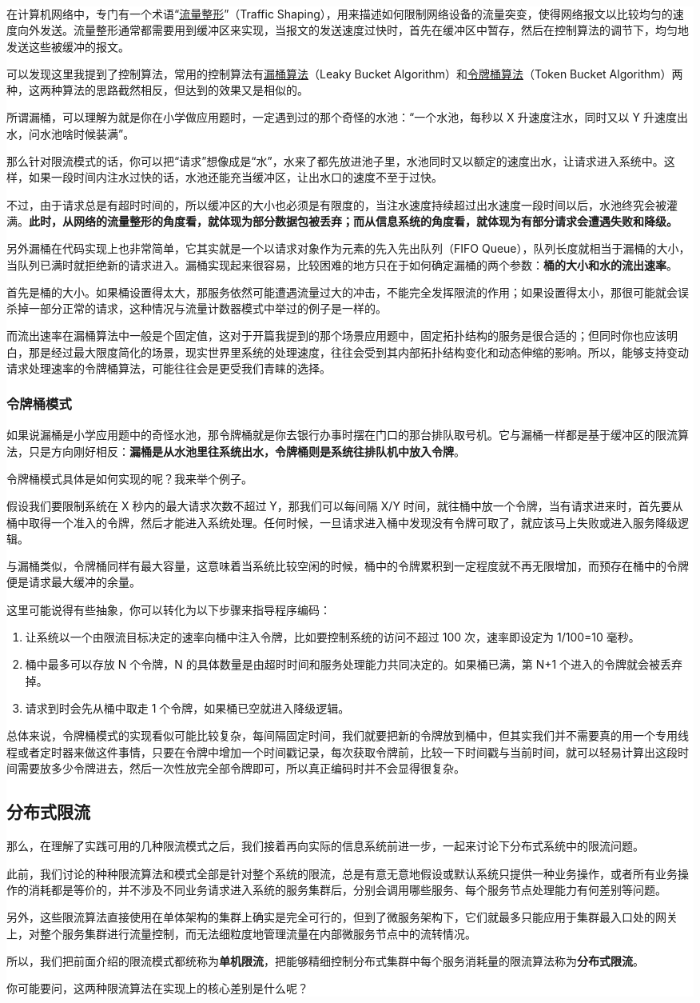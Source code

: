 在计算机网络中，专门有一个术语“[流量整形](https://en.wikipedia.org/wiki/Traffic_shaping)”（Traffic Shaping），用来描述如何限制网络设备的流量突变，使得网络报文以比较均匀的速度向外发送。流量整形通常都需要用到缓冲区来实现，当报文的发送速度过快时，首先在缓冲区中暂存，然后在控制算法的调节下，均匀地发送这些被缓冲的报文。

可以发现这里我提到了控制算法，常用的控制算法有[漏桶算法](https://en.wikipedia.org/wiki/Leaky_bucket)（Leaky Bucket Algorithm）和[令牌桶算法](https://en.wikipedia.org/wiki/Token_bucket)（Token Bucket Algorithm）两种，这两种算法的思路截然相反，但达到的效果又是相似的。

所谓漏桶，可以理解为就是你在小学做应用题时，一定遇到过的那个奇怪的水池：“一个水池，每秒以 X 升速度注水，同时又以 Y 升速度出水，问水池啥时候装满”。

那么针对限流模式的话，你可以把“请求”想像成是“水”，水来了都先放进池子里，水池同时又以额定的速度出水，让请求进入系统中。这样，如果一段时间内注水过快的话，水池还能充当缓冲区，让出水口的速度不至于过快。

不过，由于请求总是有超时时间的，所以缓冲区的大小也必须是有限度的，当注水速度持续超过出水速度一段时间以后，水池终究会被灌满。**此时，从网络的流量整形的角度看，就体现为部分数据包被丢弃；而从信息系统的角度看，就体现为有部分请求会遭遇失败和降级。**

另外漏桶在代码实现上也非常简单，它其实就是一个以请求对象作为元素的先入先出队列（FIFO Queue），队列长度就相当于漏桶的大小，当队列已满时就拒绝新的请求进入。漏桶实现起来很容易，比较困难的地方只在于如何确定漏桶的两个参数：**桶的大小和水的流出速率**。

首先是桶的大小。如果桶设置得太大，那服务依然可能遭遇流量过大的冲击，不能完全发挥限流的作用；如果设置得太小，那很可能就会误杀掉一部分正常的请求，这种情况与流量计数器模式中举过的例子是一样的。

而流出速率在漏桶算法中一般是个固定值，这对于开篇我提到的那个场景应用题中，固定拓扑结构的服务是很合适的；但同时你也应该明白，那是经过最大限度简化的场景，现实世界里系统的处理速度，往往会受到其内部拓扑结构变化和动态伸缩的影响。所以，能够支持变动请求处理速率的令牌桶算法，可能往往会是更受我们青睐的选择。

### 令牌桶模式

如果说漏桶是小学应用题中的奇怪水池，那令牌桶就是你去银行办事时摆在门口的那台排队取号机。它与漏桶一样都是基于缓冲区的限流算法，只是方向刚好相反：**漏桶是从水池里往系统出水，令牌桶则是系统往排队机中放入令牌**。

令牌桶模式具体是如何实现的呢？我来举个例子。

假设我们要限制系统在 X 秒内的最大请求次数不超过 Y，那我们可以每间隔 X/Y 时间，就往桶中放一个令牌，当有请求进来时，首先要从桶中取得一个准入的令牌，然后才能进入系统处理。任何时候，一旦请求进入桶中发现没有令牌可取了，就应该马上失败或进入服务降级逻辑。

与漏桶类似，令牌桶同样有最大容量，这意味着当系统比较空闲的时候，桶中的令牌累积到一定程度就不再无限增加，而预存在桶中的令牌便是请求最大缓冲的余量。

这里可能说得有些抽象，你可以转化为以下步骤来指导程序编码：

1. 让系统以一个由限流目标决定的速率向桶中注入令牌，比如要控制系统的访问不超过 100 次，速率即设定为 1/100=10 毫秒。

2. 桶中最多可以存放 N 个令牌，N 的具体数量是由超时时间和服务处理能力共同决定的。如果桶已满，第 N+1 个进入的令牌就会被丢弃掉。

3. 请求到时会先从桶中取走 1 个令牌，如果桶已空就进入降级逻辑。

总体来说，令牌桶模式的实现看似可能比较复杂，每间隔固定时间，我们就要把新的令牌放到桶中，但其实我们并不需要真的用一个专用线程或者定时器来做这件事情，只要在令牌中增加一个时间戳记录，每次获取令牌前，比较一下时间戳与当前时间，就可以轻易计算出这段时间需要放多少令牌进去，然后一次性放完全部令牌即可，所以真正编码时并不会显得很复杂。

## 分布式限流

那么，在理解了实践可用的几种限流模式之后，我们接着再向实际的信息系统前进一步，一起来讨论下分布式系统中的限流问题。

此前，我们讨论的种种限流算法和模式全部是针对整个系统的限流，总是有意无意地假设或默认系统只提供一种业务操作，或者所有业务操作的消耗都是等价的，并不涉及不同业务请求进入系统的服务集群后，分别会调用哪些服务、每个服务节点处理能力有何差别等问题。

另外，这些限流算法直接使用在单体架构的集群上确实是完全可行的，但到了微服务架构下，它们就最多只能应用于集群最入口处的网关上，对整个服务集群进行流量控制，而无法细粒度地管理流量在内部微服务节点中的流转情况。

所以，我们把前面介绍的限流模式都统称为**单机限流**，把能够精细控制分布式集群中每个服务消耗量的限流算法称为**分布式限流**。

你可能要问，这两种限流算法在实现上的核心差别是什么呢？
